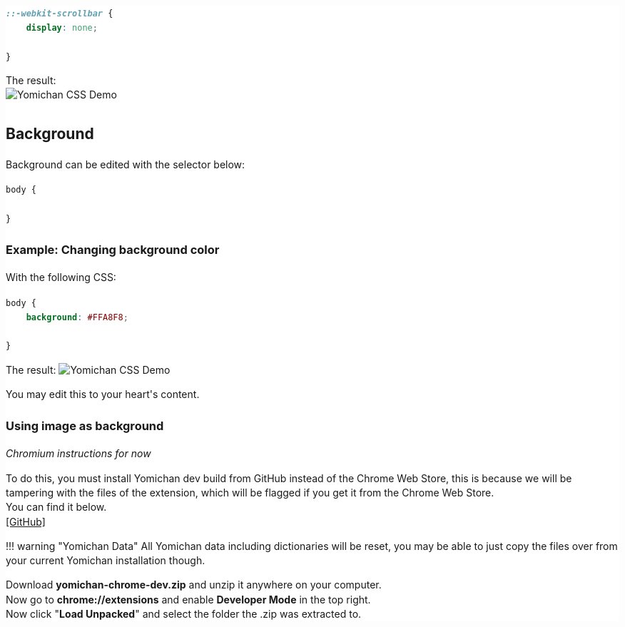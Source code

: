 ```css
::-webkit-scrollbar {
    display: none;

}
```  

The result:  
![Yomichan CSS Demo](img/yomicssnord.jpg)

## Background

Background can be edited with the selector below:

```css
body {

}
```

### Example: Changing background color

With the following CSS:

```css
body {
    background: #FFA8F8;

}
```

The result:
![Yomichan CSS Demo](img/yomicss5.jpg)

You may edit this to your heart's content.

### Using image as background

*Chromium instructions for now*

To do this, you must install Yomichan dev build from GitHub instead of the Chrome Web Store, this is because we will be
tampering with the files of the extension, which will be flagged if you get it from the Chrome Web Store.  
You can find it below.  
[[GitHub]](https://github.com/FooSoft/yomichan/releases)

!!! warning "Yomichan Data"
All Yomichan data including dictionaries will be reset, you may be able to just copy the files over from your current
Yomichan installation though.

Download **yomichan-chrome-dev.zip** and unzip it anywhere on your computer.  
Now go to **chrome://extensions** and enable **Developer Mode** in the top right.  
Now click "**Load Unpacked**" and select the folder the .zip was extracted to.
